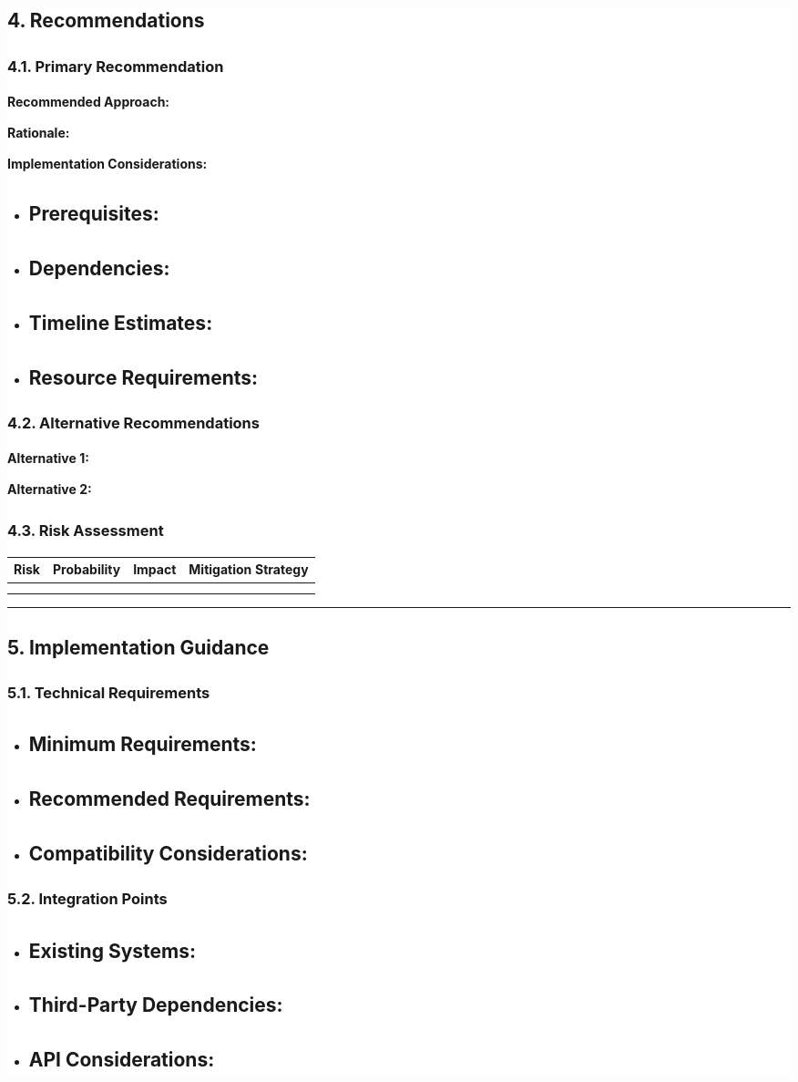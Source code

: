 
## 4. Recommendations

### 4.1. Primary Recommendation

**Recommended Approach:**


**Rationale:**


**Implementation Considerations:**
- **Prerequisites:**
  -
- **Dependencies:**
  -
- **Timeline Estimates:**
  -
- **Resource Requirements:**
  -

### 4.2. Alternative Recommendations

**Alternative 1:**


**Alternative 2:**


### 4.3. Risk Assessment

| Risk | Probability | Impact | Mitigation Strategy |
|------|-------------|--------|-------------------|
|      |             |        |                   |
|      |             |        |                   |

---

## 5. Implementation Guidance

### 5.1. Technical Requirements

- **Minimum Requirements:**
  -
- **Recommended Requirements:**
  -
- **Compatibility Considerations:**
  -

### 5.2. Integration Points

- **Existing Systems:**
  -
- **Third-Party Dependencies:**
  -
- **API Considerations:**
  -
